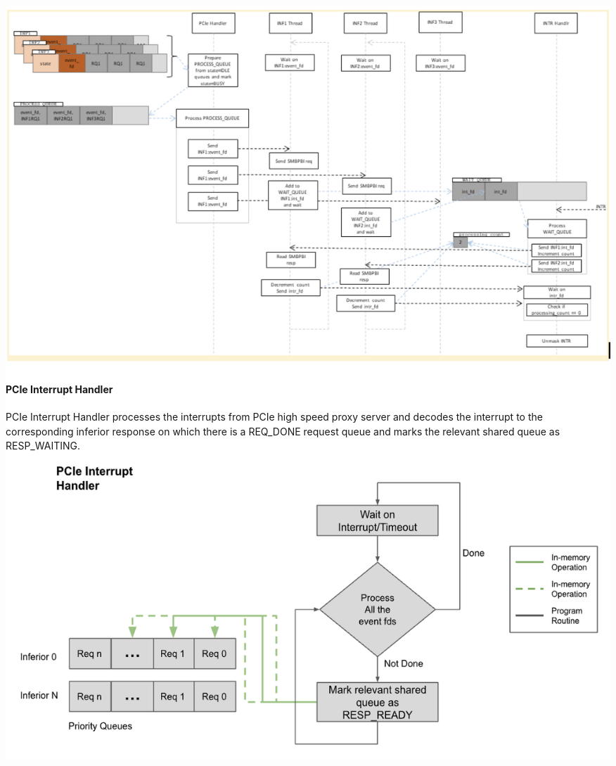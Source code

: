 ![Alt text](resources/13.png)

#### PCIe Interrupt Handler
PCIe Interrupt Handler processes the interrupts from PCIe high speed proxy server and decodes the interrupt to the corresponding inferior response on which there is a REQ_DONE request queue and marks the relevant shared queue as RESP_WAITING. 

![Alt text](resources/14.png)
